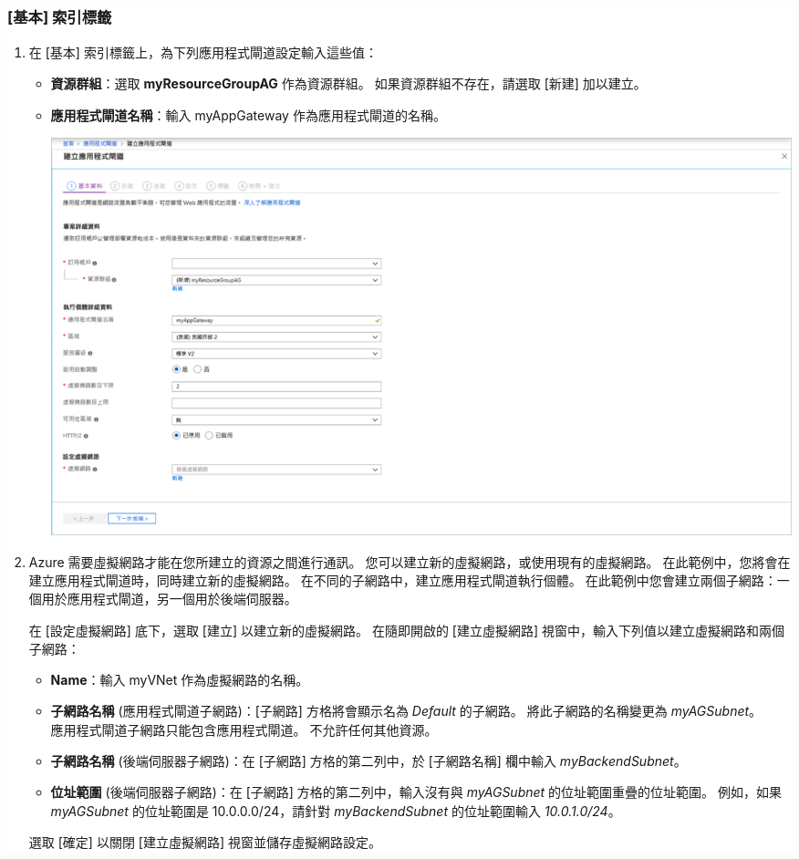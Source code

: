 ### <a name="basics-tab"></a>[基本] 索引標籤

1. 在 [基本]  索引標籤上，為下列應用程式閘道設定輸入這些值：

   - **資源群組**：選取 **myResourceGroupAG** 作為資源群組。 如果資源群組不存在，請選取 [新建]  加以建立。
   - **應用程式閘道名稱**：輸入 myAppGateway  作為應用程式閘道的名稱。

     ![建立新的應用程式閘道：基本概念](./media/application-gateway-create-gateway-portal/application-gateway-create-basics.png)

2.  Azure 需要虛擬網路才能在您所建立的資源之間進行通訊。 您可以建立新的虛擬網路，或使用現有的虛擬網路。 在此範例中，您將會在建立應用程式閘道時，同時建立新的虛擬網路。 在不同的子網路中，建立應用程式閘道執行個體。 在此範例中您會建立兩個子網路：一個用於應用程式閘道，另一個用於後端伺服器。

    在 [設定虛擬網路]  底下，選取 [建立]  以建立新的虛擬網路。 在隨即開啟的 [建立虛擬網路]  視窗中，輸入下列值以建立虛擬網路和兩個子網路：

    - **Name**：輸入 myVNet  作為虛擬網路的名稱。

    - **子網路名稱** (應用程式閘道子網路)：[子網路]  方格將會顯示名為 *Default* 的子網路。 將此子網路的名稱變更為 *myAGSubnet*。<br>應用程式閘道子網路只能包含應用程式閘道。 不允許任何其他資源。

    - **子網路名稱** (後端伺服器子網路)：在 [子網路]  方格的第二列中，於 [子網路名稱]  欄中輸入 *myBackendSubnet*。

    - **位址範圍** (後端伺服器子網路)：在 [子網路]  方格的第二列中，輸入沒有與 *myAGSubnet* 的位址範圍重疊的位址範圍。 例如，如果 *myAGSubnet* 的位址範圍是 10.0.0.0/24，請針對 *myBackendSubnet* 的位址範圍輸入 *10.0.1.0/24*。

    選取 [確定]  以關閉 [建立虛擬網路]  視窗並儲存虛擬網路設定。
